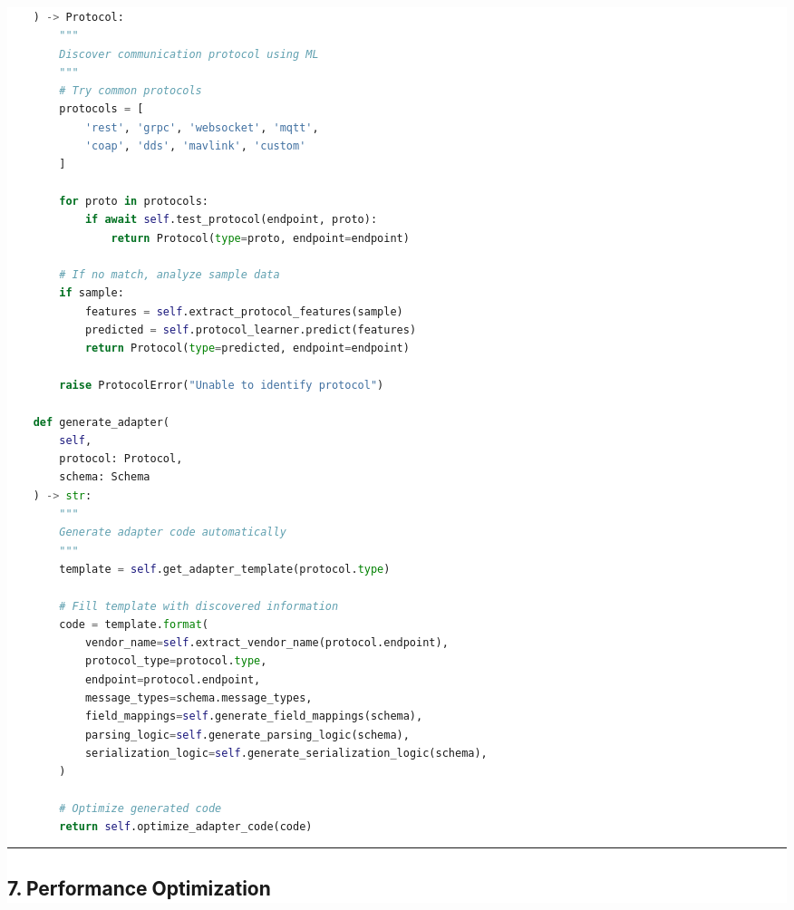 ```python
    ) -> Protocol:
        """
        Discover communication protocol using ML
        """
        # Try common protocols
        protocols = [
            'rest', 'grpc', 'websocket', 'mqtt',
            'coap', 'dds', 'mavlink', 'custom'
        ]

        for proto in protocols:
            if await self.test_protocol(endpoint, proto):
                return Protocol(type=proto, endpoint=endpoint)

        # If no match, analyze sample data
        if sample:
            features = self.extract_protocol_features(sample)
            predicted = self.protocol_learner.predict(features)
            return Protocol(type=predicted, endpoint=endpoint)

        raise ProtocolError("Unable to identify protocol")

    def generate_adapter(
        self,
        protocol: Protocol,
        schema: Schema
    ) -> str:
        """
        Generate adapter code automatically
        """
        template = self.get_adapter_template(protocol.type)

        # Fill template with discovered information
        code = template.format(
            vendor_name=self.extract_vendor_name(protocol.endpoint),
            protocol_type=protocol.type,
            endpoint=protocol.endpoint,
            message_types=schema.message_types,
            field_mappings=self.generate_field_mappings(schema),
            parsing_logic=self.generate_parsing_logic(schema),
            serialization_logic=self.generate_serialization_logic(schema),
        )

        # Optimize generated code
        return self.optimize_adapter_code(code)
```

---

## 7. Performance Optimization

